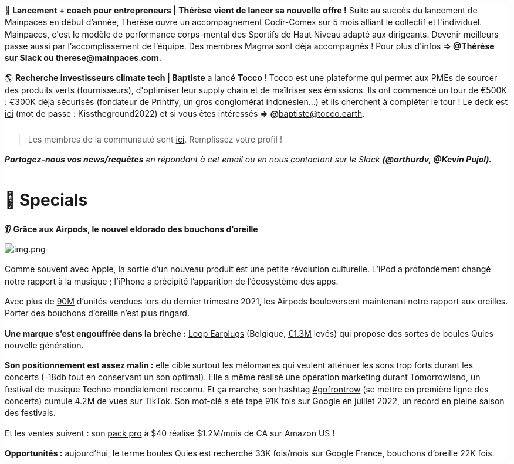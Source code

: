 👊 **Lancement + coach pour entrepreneurs |** **Thérèse** **vient de lancer sa nouvelle offre !** Suite au succès du lancement de [Mainpaces](https://mainpaces.com/) en début d’année, Thérèse ouvre un accompagnement Codir-Comex sur 5 mois alliant le collectif et l'individuel. Mainpaces, c'est le modèle de performance corps-mental des Sportifs de Haut Niveau adapté aux dirigeants. Devenir meilleurs passe aussi par l’accomplissement de l’équipe. Des membres Magma sont déjà accompagnés ! Pour plus d'infos **=> [@Thérèse](https://magmabyplanet.slack.com/team/U0166D76GF5) sur Slack ou [therese@mainpaces.com](mailto:therese@mainpaces.com).**

🌎 **Recherche investisseurs climate tech | Baptiste** a lancé **[Tocco](https://www.tocco.earth/)** ! Tocco est une plateforme qui permet aux PMEs de sourcer des produits verts (fournisseurs), d'optimiser leur supply chain et de maîtriser ses émissions. Ils ont commencé un tour de €500K : €300K déjà sécurisés (fondateur de Printify, un gros conglomérat indonésien...) et ils cherchent à compléter le tour ! Le deck [est ici](https://docsend.com/view/s3cxcy2snsu7h9ga) (mot de passe : Kisstheground2022) et si vous êtes intéressés **=>** **@**[baptiste@tocco.earth](mailto:baptiste@tocco.earth).

###

> Les membres de la communauté sont [ici](https://docs.google.com/spreadsheets/u/2/d/1qutsCL78uKctF19ywydXd6qw4nPaIFEZ7RGyLqFbcWg/edit?usp=sharing). Remplissez votre profil !

_**Partagez-nous vos news/requêtes** en répondant à cet email ou en nous contactant sur le Slack **(@arthurdv, @Kevin Pujol).**_

# 🌟 Specials

**👂 Grâce aux Airpods, le nouvel eldorado des bouchons d’oreille**

![img.png](https://mcusercontent.com/bf57291e7873c25f0d0dd44df/images/159ef76a-9340-c773-d0e0-ad29b5ff58c7.png)

Comme souvent avec Apple, la sortie d’un nouveau produit est une petite révolution culturelle. L’iPod a profondément changé notre rapport à la musique ; l’iPhone a précipité l’apparition de l’écosystème des apps.

Avec plus de [90M](https://www.cnbc.com/2022/01/03/apple-airpods-business-grew-like-gangbusters-over-the-holidays.html) d’unités vendues lors du dernier trimestre 2021, les Airpods bouleversent maintenant notre rapport aux oreilles. Porter des bouchons d’oreille n’est plus ringard.

**Une marque s’est engouffrée dans la brèche :** [Loop Earplugs](https://www.loopearplugs.com/) (Belgique, [€1.3M](https://www.crunchbase.com/organization/loop-earplugs) levés) qui propose des sortes de boules Quies nouvelle génération.

**Son positionnement est assez malin :** elle cible surtout les mélomanes qui veulent atténuer les sons trop forts durant les concerts (-18db tout en conservant un son optimal). Elle a même réalisé une [opération marketing](https://www.youtube.com/watch?list=TLGGNgkJA0yvdA0wNjA5MjAyMg&time_continue=9&v=dtfOXKcWGQk&feature=emb_title) durant Tomorrowland, un festival de musique Techno mondialement reconnu. Et ça marche, son hashtag [#gofrontrow](https://www.tiktok.com/tag/gofrontrow) (se mettre en première ligne des concerts) cumule 4.2M de vues sur TikTok. Son mot-clé a été tapé 91K fois sur Google en juillet 2022, un record en pleine saison des festivals.

Et les ventes suivent : son [pack pro](https://www.amazon.com/dp/B0968HKLLH) à $40 réalise $1.2M/mois de CA sur Amazon US !

**Opportunités :** aujourd’hui, le terme boules Quies est recherché 33K fois/mois sur Google France, bouchons d’oreille 22K fois.

